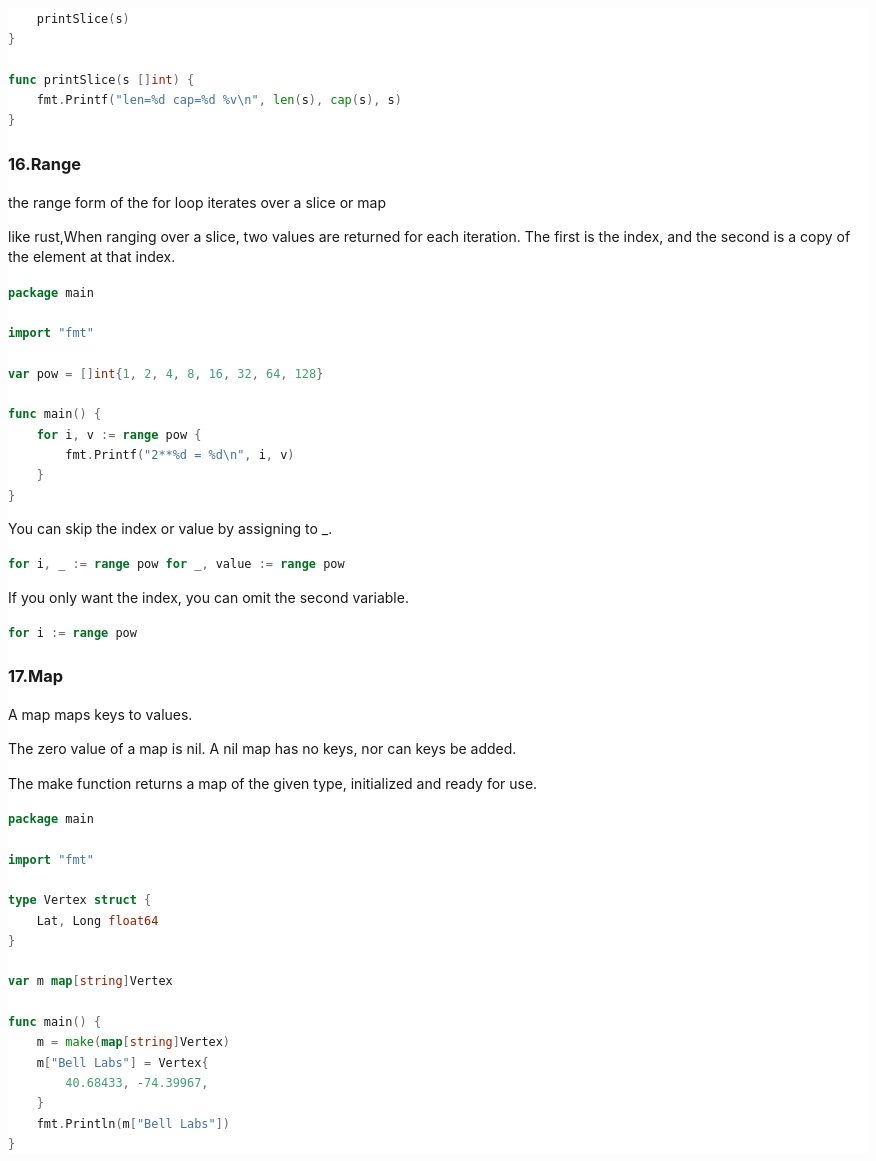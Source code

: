 ```go
	printSlice(s)
}

func printSlice(s []int) {
	fmt.Printf("len=%d cap=%d %v\n", len(s), cap(s), s)
}
```

### 16.Range

the range form of the for loop iterates over a slice or map

like rust,When ranging over a slice, two values are returned for each iteration. The first is the index, and the second is a copy of the element at that index.

```go
package main

import "fmt"

var pow = []int{1, 2, 4, 8, 16, 32, 64, 128}

func main() {
	for i, v := range pow {
		fmt.Printf("2**%d = %d\n", i, v)
	}
}
```

You can skip the index or value by assigning to _.

```go
for i, _ := range pow for _, value := range pow
```



If you only want the index, you can omit the second variable. 

```go
for i := range pow
```

### 17.Map

A map maps keys to values. 

The zero value of a map is nil. A nil map has no keys, nor can keys be added. 

The make function returns a map of the given type, initialized and ready for use.

```go
package main

import "fmt"

type Vertex struct {
	Lat, Long float64
}

var m map[string]Vertex

func main() {
	m = make(map[string]Vertex)
	m["Bell Labs"] = Vertex{
		40.68433, -74.39967,
	}
	fmt.Println(m["Bell Labs"])
}
```